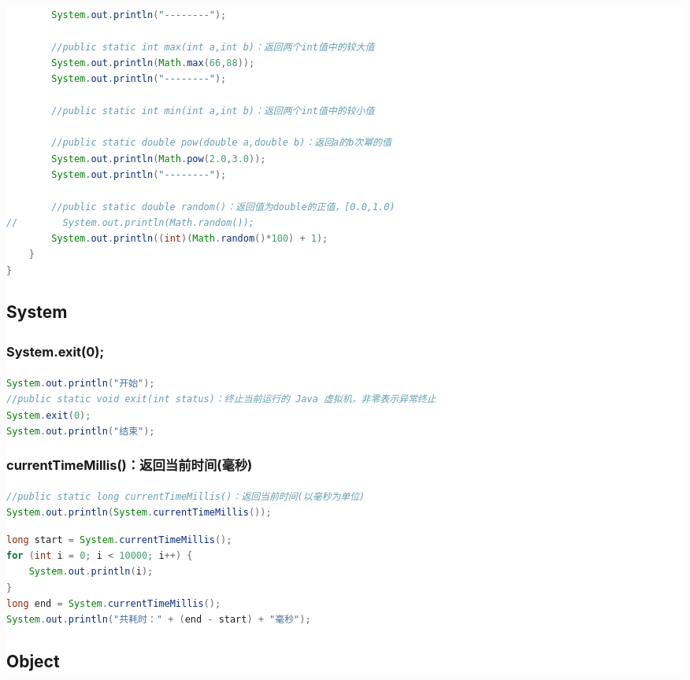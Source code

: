 ```java
        System.out.println("--------");

        //public static int max​(int a,int b)：返回两个int值中的较大值
        System.out.println(Math.max(66,88));
        System.out.println("--------");

        //public static int min​(int a,int b)：返回两个int值中的较小值

        //public static double pow​(double a,double b)：返回a的b次幂的值
        System.out.println(Math.pow(2.0,3.0));
        System.out.println("--------");

        //public static double random​()：返回值为double的正值，[0.0,1.0)
//        System.out.println(Math.random());
        System.out.println((int)(Math.random()*100) + 1);
    }
}
```



## System

### System.exit(0);

```java
System.out.println("开始");
//public static void exit(int status)：终止当前运行的 Java 虚拟机，非零表示异常终止
System.exit(0);
System.out.println("结束");
```

### currentTimeMillis()：返回当前时间(毫秒)

```java
//public static long currentTimeMillis()：返回当前时间(以毫秒为单位)
System.out.println(System.currentTimeMillis());
```



```java
long start = System.currentTimeMillis();
for (int i = 0; i < 10000; i++) {
    System.out.println(i);
}
long end = System.currentTimeMillis();
System.out.println("共耗时：" + (end - start) + "毫秒");
```





## Object
